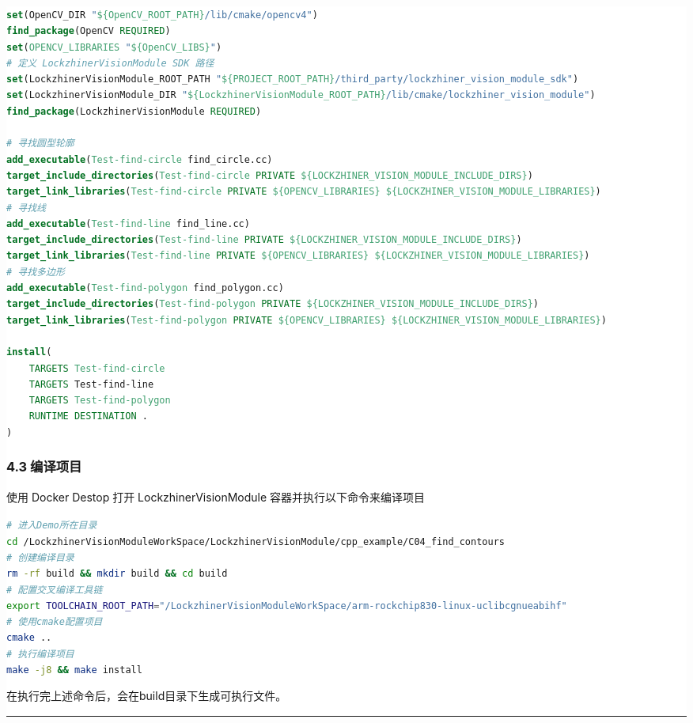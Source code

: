 ```cmake
set(OpenCV_DIR "${OpenCV_ROOT_PATH}/lib/cmake/opencv4")
find_package(OpenCV REQUIRED)
set(OPENCV_LIBRARIES "${OpenCV_LIBS}")
# 定义 LockzhinerVisionModule SDK 路径
set(LockzhinerVisionModule_ROOT_PATH "${PROJECT_ROOT_PATH}/third_party/lockzhiner_vision_module_sdk")
set(LockzhinerVisionModule_DIR "${LockzhinerVisionModule_ROOT_PATH}/lib/cmake/lockzhiner_vision_module")
find_package(LockzhinerVisionModule REQUIRED)

# 寻找圆型轮廓
add_executable(Test-find-circle find_circle.cc)
target_include_directories(Test-find-circle PRIVATE ${LOCKZHINER_VISION_MODULE_INCLUDE_DIRS})
target_link_libraries(Test-find-circle PRIVATE ${OPENCV_LIBRARIES} ${LOCKZHINER_VISION_MODULE_LIBRARIES})
# 寻找线
add_executable(Test-find-line find_line.cc)
target_include_directories(Test-find-line PRIVATE ${LOCKZHINER_VISION_MODULE_INCLUDE_DIRS})
target_link_libraries(Test-find-line PRIVATE ${OPENCV_LIBRARIES} ${LOCKZHINER_VISION_MODULE_LIBRARIES})
# 寻找多边形
add_executable(Test-find-polygon find_polygon.cc)
target_include_directories(Test-find-polygon PRIVATE ${LOCKZHINER_VISION_MODULE_INCLUDE_DIRS})
target_link_libraries(Test-find-polygon PRIVATE ${OPENCV_LIBRARIES} ${LOCKZHINER_VISION_MODULE_LIBRARIES})

install(
    TARGETS Test-find-circle
    TARGETS Test-find-line
    TARGETS Test-find-polygon
    RUNTIME DESTINATION .  
)
```
### 4.3 编译项目
使用 Docker Destop 打开 LockzhinerVisionModule 容器并执行以下命令来编译项目
```bash
# 进入Demo所在目录
cd /LockzhinerVisionModuleWorkSpace/LockzhinerVisionModule/cpp_example/C04_find_contours
# 创建编译目录
rm -rf build && mkdir build && cd build
# 配置交叉编译工具链
export TOOLCHAIN_ROOT_PATH="/LockzhinerVisionModuleWorkSpace/arm-rockchip830-linux-uclibcgnueabihf"
# 使用cmake配置项目
cmake ..
# 执行编译项目
make -j8 && make install
```

在执行完上述命令后，会在build目录下生成可执行文件。

---
